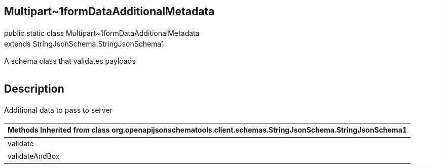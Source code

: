 ## Multipart~1formDataAdditionalMetadata
public static class Multipart~1formDataAdditionalMetadata<br>
extends StringJsonSchema.StringJsonSchema1

A schema class that validates payloads

## Description
Additional data to pass to server

| Methods Inherited from class org.openapijsonschematools.client.schemas.StringJsonSchema.StringJsonSchema1 |
| ------------------------------------------------------------------ |
| validate                                                           |
| validateAndBox                                                     |
